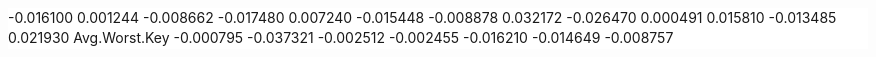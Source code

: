 <td style="text-align:right;">
-0.016100
</td>
<td style="text-align:right;">
0.001244
</td>
<td style="text-align:right;">
-0.008662
</td>
<td style="text-align:right;">
-0.017480
</td>
<td style="text-align:right;">
0.007240
</td>
<td style="text-align:right;">
-0.015448
</td>
<td style="text-align:right;">
-0.008878
</td>
<td style="text-align:right;">
0.032172
</td>
<td style="text-align:right;">
-0.026470
</td>
<td style="text-align:right;">
0.000491
</td>
<td style="text-align:right;">
0.015810
</td>
<td style="text-align:right;">
-0.013485
</td>
<td style="text-align:right;">
0.021930
</td>
</tr>
<tr>
<td style="text-align:left;">
Avg.Worst.Key
</td>
<td style="text-align:right;">
-0.000795
</td>
<td style="text-align:right;">
-0.037321
</td>
<td style="text-align:right;">
-0.002512
</td>
<td style="text-align:right;">
-0.002455
</td>
<td style="text-align:right;">
-0.016210
</td>
<td style="text-align:right;">
-0.014649
</td>
<td style="text-align:right;">
-0.008757